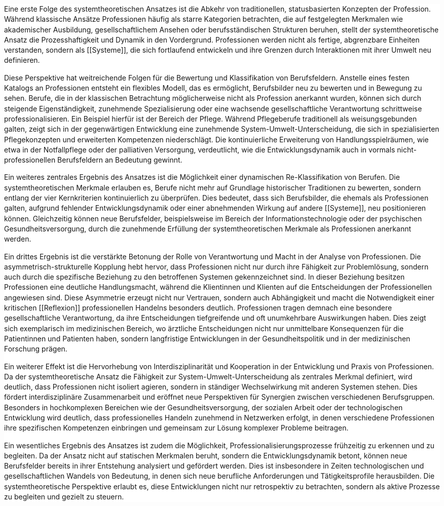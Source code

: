 Eine erste Folge des systemtheoretischen Ansatzes ist die Abkehr von traditionellen, statusbasierten Konzepten der Profession. Während klassische Ansätze Professionen häufig als starre Kategorien betrachten, die auf festgelegten Merkmalen wie akademischer Ausbildung, gesellschaftlichem Ansehen oder berufsständischen Strukturen beruhen, stellt der systemtheoretische Ansatz die Prozesshaftigkeit und Dynamik in den Vordergrund. Professionen werden nicht als fertige,  abgrenzbare Einheiten verstanden, sondern als [[Systeme]], die sich fortlaufend entwickeln und ihre Grenzen durch Interaktionen mit ihrer Umwelt neu definieren.  

Diese Perspektive hat weitreichende Folgen für die Bewertung und Klassifikation von Berufsfeldern. Anstelle eines festen Katalogs an Professionen entsteht ein flexibles Modell, das es ermöglicht, Berufsbilder neu zu bewerten und in Bewegung zu sehen. Berufe, die in der klassischen Betrachtung möglicherweise nicht als Profession anerkannt wurden, können sich durch steigende Eigenständigkeit, zunehmende Spezialisierung oder eine wachsende gesellschaftliche Verantwortung schrittweise professionalisieren. Ein Beispiel hierfür ist der Bereich der Pflege. Während Pflegeberufe traditionell als weisungsgebunden galten, zeigt sich in der gegenwärtigen Entwicklung eine zunehmende System-Umwelt-Unterscheidung, die sich in spezialisierten Pflegekonzepten und erweiterten Kompetenzen niederschlägt. Die kontinuierliche Erweiterung von Handlungsspielräumen, wie etwa in der Notfallpflege oder der palliativen Versorgung, verdeutlicht, wie die Entwicklungsdynamik auch in vormals nicht-professionellen Berufsfeldern an Bedeutung gewinnt.  

Ein weiteres zentrales Ergebnis des Ansatzes ist die Möglichkeit einer dynamischen Re-Klassifikation von Berufen. Die systemtheoretischen Merkmale erlauben es, Berufe nicht mehr auf Grundlage historischer Traditionen zu bewerten, sondern entlang der vier Kernkriterien kontinuierlich zu überprüfen. Dies bedeutet, dass sich Berufsbilder, die ehemals als Professionen galten, aufgrund fehlender Entwicklungsdynamik oder einer abnehmenden Wirkung auf andere [[Systeme]], neu positionieren können. Gleichzeitig können neue Berufsfelder, beispielsweise im Bereich der Informationstechnologie oder der psychischen Gesundheitsversorgung, durch die zunehmende Erfüllung der systemtheoretischen Merkmale als Professionen anerkannt werden.  

Ein drittes Ergebnis ist die verstärkte Betonung der Rolle von Verantwortung und Macht in der Analyse von Professionen. Die asymmetrisch-strukturelle Kopplung hebt hervor, dass Professionen nicht nur durch ihre Fähigkeit zur Problemlösung, sondern auch durch die spezifische Beziehung zu den betroffenen Systemen gekennzeichnet sind. In dieser Beziehung besitzen Professionen eine deutliche Handlungsmacht, während die Klientinnen und Klienten auf die Entscheidungen der Professionellen angewiesen sind. Diese Asymmetrie erzeugt nicht nur Vertrauen, sondern auch Abhängigkeit und macht die Notwendigkeit einer kritischen [[Reflexion]] professionellen Handelns besonders deutlich. Professionen tragen demnach eine besondere gesellschaftliche Verantwortung, da ihre Entscheidungen tiefgreifende und oft unumkehrbare Auswirkungen haben. Dies zeigt sich exemplarisch im medizinischen Bereich, wo ärztliche Entscheidungen nicht nur unmittelbare Konsequenzen für die Patientinnen und Patienten haben, sondern langfristige Entwicklungen in der Gesundheitspolitik und in der medizinischen Forschung prägen.  

Ein weiterer Effekt ist die Hervorhebung von Interdisziplinarität und Kooperation in der Entwicklung und Praxis von Professionen. Da der systemtheoretische Ansatz die Fähigkeit zur System-Umwelt-Unterscheidung als zentrales Merkmal definiert, wird deutlich, dass Professionen nicht isoliert agieren, sondern in ständiger Wechselwirkung mit anderen Systemen stehen. Dies fördert interdisziplinäre Zusammenarbeit und eröffnet neue Perspektiven für Synergien zwischen verschiedenen Berufsgruppen. Besonders in hochkomplexen Bereichen wie der Gesundheitsversorgung, der sozialen Arbeit oder der technologischen Entwicklung wird deutlich, dass professionelles Handeln zunehmend in Netzwerken erfolgt, in denen verschiedene Professionen ihre spezifischen Kompetenzen einbringen und gemeinsam zur Lösung komplexer Probleme beitragen.  

Ein wesentliches Ergebnis des Ansatzes ist zudem die Möglichkeit, Professionalisierungsprozesse frühzeitig zu erkennen und zu begleiten. Da der Ansatz nicht auf statischen Merkmalen beruht, sondern die Entwicklungsdynamik betont, können neue Berufsfelder bereits in ihrer Entstehung analysiert und gefördert werden. Dies ist insbesondere in Zeiten technologischen und gesellschaftlichen Wandels von Bedeutung, in denen sich neue berufliche Anforderungen und Tätigkeitsprofile herausbilden. Die systemtheoretische Perspektive erlaubt es, diese Entwicklungen nicht nur retrospektiv zu betrachten, sondern als aktive Prozesse zu begleiten und gezielt zu steuern.  
